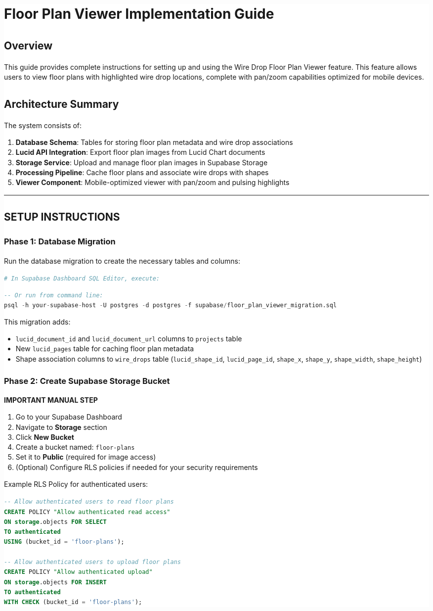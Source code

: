 # Floor Plan Viewer Implementation Guide

## Overview
This guide provides complete instructions for setting up and using the Wire Drop Floor Plan Viewer feature. This feature allows users to view floor plans with highlighted wire drop locations, complete with pan/zoom capabilities optimized for mobile devices.

## Architecture Summary

The system consists of:
1. **Database Schema**: Tables for storing floor plan metadata and wire drop associations
2. **Lucid API Integration**: Export floor plan images from Lucid Chart documents
3. **Storage Service**: Upload and manage floor plan images in Supabase Storage
4. **Processing Pipeline**: Cache floor plans and associate wire drops with shapes
5. **Viewer Component**: Mobile-optimized viewer with pan/zoom and pulsing highlights

---

## SETUP INSTRUCTIONS

### Phase 1: Database Migration

Run the database migration to create the necessary tables and columns:

```bash
# In Supabase Dashboard SQL Editor, execute:
```
```sql
-- Or run from command line:
psql -h your-supabase-host -U postgres -d postgres -f supabase/floor_plan_viewer_migration.sql
```

This migration adds:
- `lucid_document_id` and `lucid_document_url` columns to `projects` table
- New `lucid_pages` table for caching floor plan metadata
- Shape association columns to `wire_drops` table (`lucid_shape_id`, `lucid_page_id`, `shape_x`, `shape_y`, `shape_width`, `shape_height`)

### Phase 2: Create Supabase Storage Bucket

**IMPORTANT MANUAL STEP**

1. Go to your Supabase Dashboard
2. Navigate to **Storage** section
3. Click **New Bucket**
4. Create a bucket named: `floor-plans`
5. Set it to **Public** (required for image access)
6. (Optional) Configure RLS policies if needed for your security requirements

Example RLS Policy for authenticated users:
```sql
-- Allow authenticated users to read floor plans
CREATE POLICY "Allow authenticated read access"
ON storage.objects FOR SELECT
TO authenticated
USING (bucket_id = 'floor-plans');

-- Allow authenticated users to upload floor plans
CREATE POLICY "Allow authenticated upload"
ON storage.objects FOR INSERT
TO authenticated
WITH CHECK (bucket_id = 'floor-plans');
```
